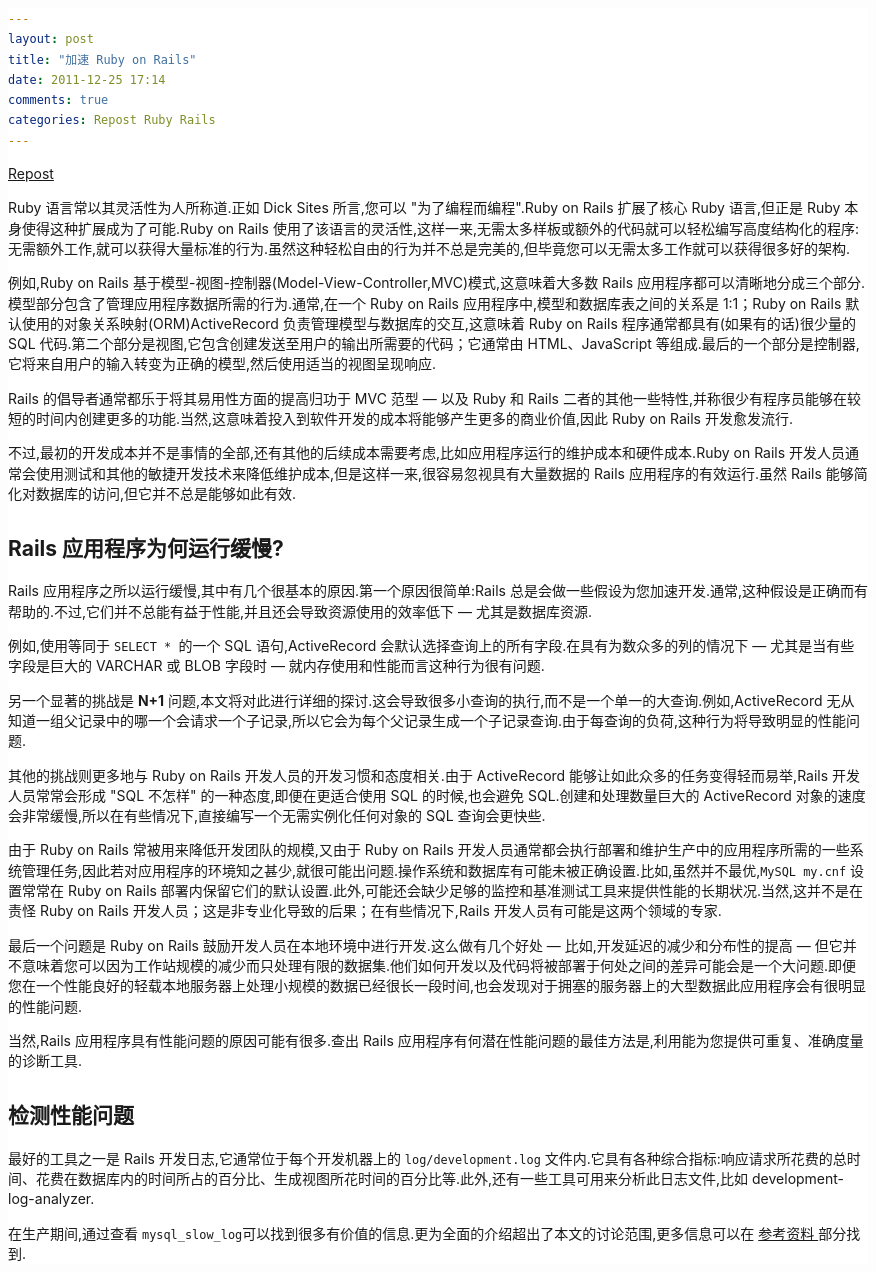 ```yaml
---
layout: post
title: "加速 Ruby on Rails"
date: 2011-12-25 17:14
comments: true
categories: Repost Ruby Rails
---
```

[Repost](http://www.ibm.com/developerworks/cn/opensource/os-Railsn1/index.html)

Ruby 语言常以其灵活性为人所称道.正如 Dick Sites 所言,您可以 "为了编程而编程".Ruby on Rails 扩展了核心 Ruby 语言,但正是 Ruby 本身使得这种扩展成为了可能.Ruby on Rails 使用了该语言的灵活性,这样一来,无需太多样板或额外的代码就可以轻松编写高度结构化的程序:无需额外工作,就可以获得大量标准的行为.虽然这种轻松自由的行为并不总是完美的,但毕竟您可以无需太多工作就可以获得很多好的架构.   

例如,Ruby on Rails 基于模型-视图-控制器(Model-View-Controller,MVC)模式,这意味着大多数 Rails 应用程序都可以清晰地分成三个部分.模型部分包含了管理应用程序数据所需的行为.通常,在一个 Ruby on Rails 应用程序中,模型和数据库表之间的关系是 1:1；Ruby on Rails 默认使用的对象关系映射(ORM)ActiveRecord 负责管理模型与数据库的交互,这意味着 Ruby on Rails 程序通常都具有(如果有的话)很少量的 SQL 代码.第二个部分是视图,它包含创建发送至用户的输出所需要的代码；它通常由 HTML、JavaScript 等组成.最后的一个部分是控制器,它将来自用户的输入转变为正确的模型,然后使用适当的视图呈现响应.

Rails 的倡导者通常都乐于将其易用性方面的提高归功于 MVC 范型 — 以及 Ruby 和 Rails 二者的其他一些特性,并称很少有程序员能够在较短的时间内创建更多的功能.当然,这意味着投入到软件开发的成本将能够产生更多的商业价值,因此 Ruby on Rails 开发愈发流行.

不过,最初的开发成本并不是事情的全部,还有其他的后续成本需要考虑,比如应用程序运行的维护成本和硬件成本.Ruby on Rails 开发人员通常会使用测试和其他的敏捷开发技术来降低维护成本,但是这样一来,很容易忽视具有大量数据的 Rails 应用程序的有效运行.虽然 Rails 能够简化对数据库的访问,但它并不总是能够如此有效.

## Rails 应用程序为何运行缓慢?
Rails 应用程序之所以运行缓慢,其中有几个很基本的原因.第一个原因很简单:Rails 总是会做一些假设为您加速开发.通常,这种假设是正确而有帮助的.不过,它们并不总能有益于性能,并且还会导致资源使用的效率低下 — 尤其是数据库资源.

例如,使用等同于 `SELECT * `的一个 SQL 语句,ActiveRecord 会默认选择查询上的所有字段.在具有为数众多的列的情况下 — 尤其是当有些字段是巨大的 VARCHAR 或 BLOB 字段时 — 就内存使用和性能而言这种行为很有问题.

另一个显著的挑战是 **N+1** 问题,本文将对此进行详细的探讨.这会导致很多小查询的执行,而不是一个单一的大查询.例如,ActiveRecord 无从知道一组父记录中的哪一个会请求一个子记录,所以它会为每个父记录生成一个子记录查询.由于每查询的负荷,这种行为将导致明显的性能问题.

其他的挑战则更多地与  Ruby on Rails 开发人员的开发习惯和态度相关.由于 ActiveRecord 能够让如此众多的任务变得轻而易举,Rails 开发人员常常会形成 "SQL 不怎样" 的一种态度,即便在更适合使用 SQL 的时候,也会避免 SQL.创建和处理数量巨大的 ActiveRecord 对象的速度会非常缓慢,所以在有些情况下,直接编写一个无需实例化任何对象的 SQL 查询会更快些.

由于 Ruby on Rails 常被用来降低开发团队的规模,又由于 Ruby on Rails 开发人员通常都会执行部署和维护生产中的应用程序所需的一些系统管理任务,因此若对应用程序的环境知之甚少,就很可能出问题.操作系统和数据库有可能未被正确设置.比如,虽然并不最优,`MySQL my.cnf` 设置常常在 Ruby on Rails 部署内保留它们的默认设置.此外,可能还会缺少足够的监控和基准测试工具来提供性能的长期状况.当然,这并不是在责怪 Ruby on Rails 开发人员；这是非专业化导致的后果；在有些情况下,Rails 开发人员有可能是这两个领域的专家.

最后一个问题是 Ruby on Rails 鼓励开发人员在本地环境中进行开发.这么做有几个好处 — 比如,开发延迟的减少和分布性的提高 — 但它并不意味着您可以因为工作站规模的减少而只处理有限的数据集.他们如何开发以及代码将被部署于何处之间的差异可能会是一个大问题.即便您在一个性能良好的轻载本地服务器上处理小规模的数据已经很长一段时间,也会发现对于拥塞的服务器上的大型数据此应用程序会有很明显的性能问题.

当然,Rails 应用程序具有性能问题的原因可能有很多.查出 Rails 应用程序有何潜在性能问题的最佳方法是,利用能为您提供可重复、准确度量的诊断工具.

## 检测性能问题
最好的工具之一是 Rails 开发日志,它通常位于每个开发机器上的 `log/development.log` 文件内.它具有各种综合指标:响应请求所花费的总时间、花费在数据库内的时间所占的百分比、生成视图所花时间的百分比等.此外,还有一些工具可用来分析此日志文件,比如 development-log-analyzer.  

在生产期间,通过查看 `mysql_slow_log`可以找到很多有价值的信息.更为全面的介绍超出了本文的讨论范围,更多信息可以在 [参考资料 ](http://www.ibm.com/developerworks/cn/opensource/os-Railsn1/index.html#resources)部分找到.
